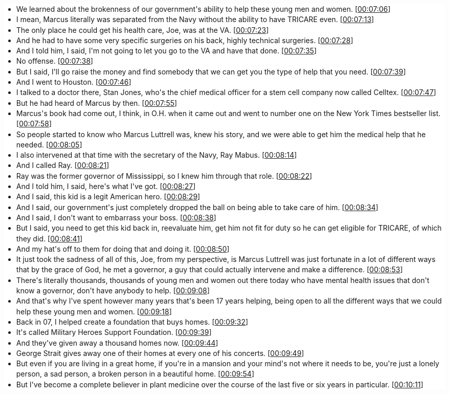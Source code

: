 *  We learned about the brokenness of our government's ability to help these young men and women. [[00:07:06](https://www.youtube.com/watch?v=pcCKDDa3MzY&t=426.0s)]
*  I mean, Marcus literally was separated from the Navy without the ability to have TRICARE even. [[00:07:13](https://www.youtube.com/watch?v=pcCKDDa3MzY&t=433.0s)]
*  The only place he could get his health care, Joe, was at the VA. [[00:07:23](https://www.youtube.com/watch?v=pcCKDDa3MzY&t=443.0s)]
*  And he had to have some very specific surgeries on his back, highly technical surgeries. [[00:07:28](https://www.youtube.com/watch?v=pcCKDDa3MzY&t=448.0s)]
*  And I told him, I said, I'm not going to let you go to the VA and have that done. [[00:07:35](https://www.youtube.com/watch?v=pcCKDDa3MzY&t=455.0s)]
*  No offense. [[00:07:38](https://www.youtube.com/watch?v=pcCKDDa3MzY&t=458.0s)]
*  But I said, I'll go raise the money and find somebody that we can get you the type of help that you need. [[00:07:39](https://www.youtube.com/watch?v=pcCKDDa3MzY&t=459.0s)]
*  And I went to Houston. [[00:07:46](https://www.youtube.com/watch?v=pcCKDDa3MzY&t=466.0s)]
*  I talked to a doctor there, Stan Jones, who's the chief medical officer for a stem cell company now called Celltex. [[00:07:47](https://www.youtube.com/watch?v=pcCKDDa3MzY&t=467.0s)]
*  But he had heard of Marcus by then. [[00:07:55](https://www.youtube.com/watch?v=pcCKDDa3MzY&t=475.0s)]
*  Marcus's book had come out, I think, in O.H. when it came out and went to number one on the New York Times bestseller list. [[00:07:58](https://www.youtube.com/watch?v=pcCKDDa3MzY&t=478.0s)]
*  So people started to know who Marcus Luttrell was, knew his story, and we were able to get him the medical help that he needed. [[00:08:05](https://www.youtube.com/watch?v=pcCKDDa3MzY&t=485.0s)]
*  I also intervened at that time with the secretary of the Navy, Ray Mabus. [[00:08:14](https://www.youtube.com/watch?v=pcCKDDa3MzY&t=494.0s)]
*  And I called Ray. [[00:08:21](https://www.youtube.com/watch?v=pcCKDDa3MzY&t=501.0s)]
*  Ray was the former governor of Mississippi, so I knew him through that role. [[00:08:22](https://www.youtube.com/watch?v=pcCKDDa3MzY&t=502.0s)]
*  And I told him, I said, here's what I've got. [[00:08:27](https://www.youtube.com/watch?v=pcCKDDa3MzY&t=507.0s)]
*  And I said, this kid is a legit American hero. [[00:08:29](https://www.youtube.com/watch?v=pcCKDDa3MzY&t=509.0s)]
*  And I said, our government's just completely dropped the ball on being able to take care of him. [[00:08:34](https://www.youtube.com/watch?v=pcCKDDa3MzY&t=514.0s)]
*  And I said, I don't want to embarrass your boss. [[00:08:38](https://www.youtube.com/watch?v=pcCKDDa3MzY&t=518.0s)]
*  But I said, you need to get this kid back in, reevaluate him, get him not fit for duty so he can get eligible for TRICARE, of which they did. [[00:08:41](https://www.youtube.com/watch?v=pcCKDDa3MzY&t=521.0s)]
*  And my hat's off to them for doing that and doing it. [[00:08:50](https://www.youtube.com/watch?v=pcCKDDa3MzY&t=530.0s)]
*  It just took the sadness of all of this, Joe, from my perspective, is Marcus Luttrell was just fortunate in a lot of different ways that by the grace of God, he met a governor, a guy that could actually intervene and make a difference. [[00:08:53](https://www.youtube.com/watch?v=pcCKDDa3MzY&t=533.0s)]
*  There's literally thousands, thousands of young men and women out there today who have mental health issues that don't know a governor, don't have anybody to help. [[00:09:08](https://www.youtube.com/watch?v=pcCKDDa3MzY&t=548.0s)]
*  And that's why I've spent however many years that's been 17 years helping, being open to all the different ways that we could help these young men and women. [[00:09:18](https://www.youtube.com/watch?v=pcCKDDa3MzY&t=558.0s)]
*  Back in 07, I helped create a foundation that buys homes. [[00:09:32](https://www.youtube.com/watch?v=pcCKDDa3MzY&t=572.0s)]
*  It's called Military Heroes Support Foundation. [[00:09:39](https://www.youtube.com/watch?v=pcCKDDa3MzY&t=579.0s)]
*  And they've given away a thousand homes now. [[00:09:44](https://www.youtube.com/watch?v=pcCKDDa3MzY&t=584.0s)]
*  George Strait gives away one of their homes at every one of his concerts. [[00:09:49](https://www.youtube.com/watch?v=pcCKDDa3MzY&t=589.0s)]
*  But even if you are living in a great home, if you're in a mansion and your mind's not where it needs to be, you're just a lonely person, a sad person, a broken person in a beautiful home. [[00:09:54](https://www.youtube.com/watch?v=pcCKDDa3MzY&t=594.0s)]
*  But I've become a complete believer in plant medicine over the course of the last five or six years in particular. [[00:10:11](https://www.youtube.com/watch?v=pcCKDDa3MzY&t=611.0s)]